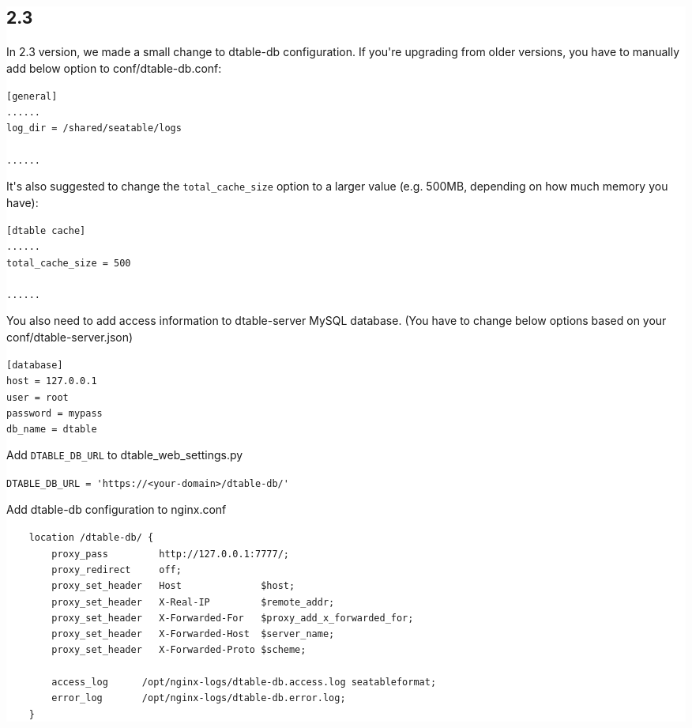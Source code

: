 ## 2.3

In 2.3 version, we made a small change to dtable-db configuration. If you're upgrading from older versions, you have to manually add below option to conf/dtable-db.conf:

```
[general]
......
log_dir = /shared/seatable/logs

......
```

It's also suggested to change the `total_cache_size` option to a larger value (e.g. 500MB, depending on how much memory you have):

```
[dtable cache]
......
total_cache_size = 500

......
```

You also need to add access information to dtable-server MySQL database. (You have to change below options based on your conf/dtable-server.json)

```
[database]
host = 127.0.0.1
user = root
password = mypass
db_name = dtable
```

Add `DTABLE_DB_URL` to dtable_web_settings.py

```
DTABLE_DB_URL = 'https://<your-domain>/dtable-db/'
```

Add dtable-db configuration to nginx.conf

```
    location /dtable-db/ {
        proxy_pass         http://127.0.0.1:7777/;
        proxy_redirect     off;
        proxy_set_header   Host              $host;
        proxy_set_header   X-Real-IP         $remote_addr;
        proxy_set_header   X-Forwarded-For   $proxy_add_x_forwarded_for;
        proxy_set_header   X-Forwarded-Host  $server_name;
        proxy_set_header   X-Forwarded-Proto $scheme;

        access_log      /opt/nginx-logs/dtable-db.access.log seatableformat;
        error_log       /opt/nginx-logs/dtable-db.error.log;
    }
```
